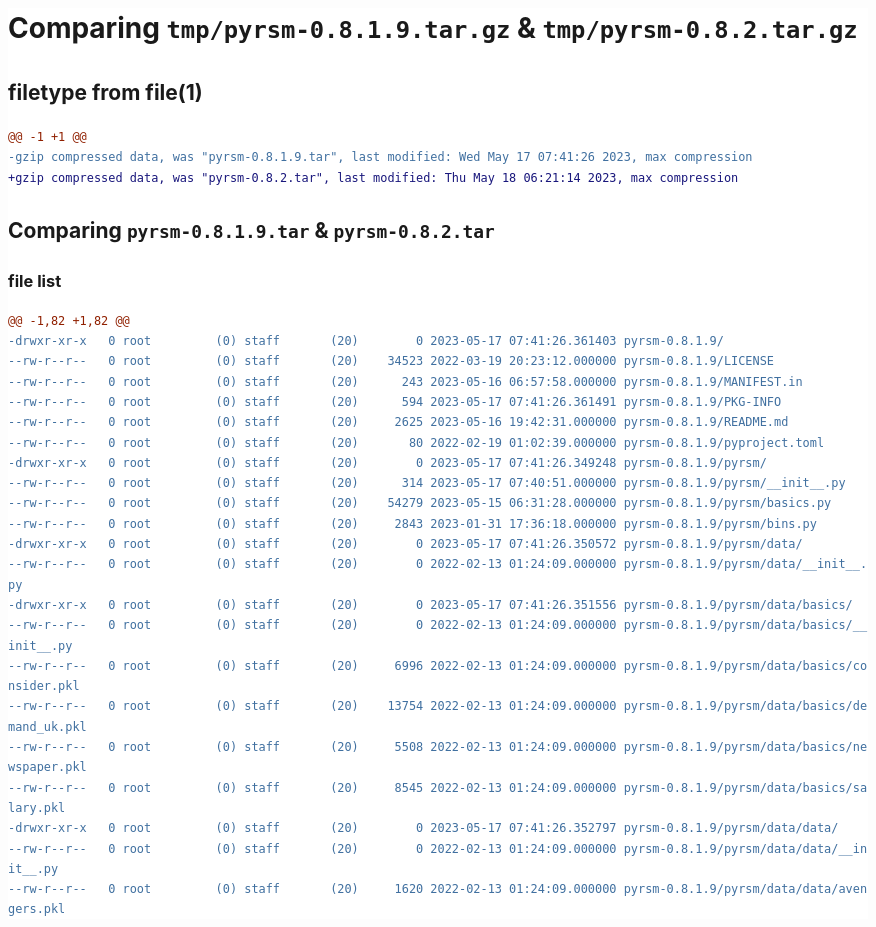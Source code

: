 # Comparing `tmp/pyrsm-0.8.1.9.tar.gz` & `tmp/pyrsm-0.8.2.tar.gz`

## filetype from file(1)

```diff
@@ -1 +1 @@
-gzip compressed data, was "pyrsm-0.8.1.9.tar", last modified: Wed May 17 07:41:26 2023, max compression
+gzip compressed data, was "pyrsm-0.8.2.tar", last modified: Thu May 18 06:21:14 2023, max compression
```

## Comparing `pyrsm-0.8.1.9.tar` & `pyrsm-0.8.2.tar`

### file list

```diff
@@ -1,82 +1,82 @@
-drwxr-xr-x   0 root         (0) staff       (20)        0 2023-05-17 07:41:26.361403 pyrsm-0.8.1.9/
--rw-r--r--   0 root         (0) staff       (20)    34523 2022-03-19 20:23:12.000000 pyrsm-0.8.1.9/LICENSE
--rw-r--r--   0 root         (0) staff       (20)      243 2023-05-16 06:57:58.000000 pyrsm-0.8.1.9/MANIFEST.in
--rw-r--r--   0 root         (0) staff       (20)      594 2023-05-17 07:41:26.361491 pyrsm-0.8.1.9/PKG-INFO
--rw-r--r--   0 root         (0) staff       (20)     2625 2023-05-16 19:42:31.000000 pyrsm-0.8.1.9/README.md
--rw-r--r--   0 root         (0) staff       (20)       80 2022-02-19 01:02:39.000000 pyrsm-0.8.1.9/pyproject.toml
-drwxr-xr-x   0 root         (0) staff       (20)        0 2023-05-17 07:41:26.349248 pyrsm-0.8.1.9/pyrsm/
--rw-r--r--   0 root         (0) staff       (20)      314 2023-05-17 07:40:51.000000 pyrsm-0.8.1.9/pyrsm/__init__.py
--rw-r--r--   0 root         (0) staff       (20)    54279 2023-05-15 06:31:28.000000 pyrsm-0.8.1.9/pyrsm/basics.py
--rw-r--r--   0 root         (0) staff       (20)     2843 2023-01-31 17:36:18.000000 pyrsm-0.8.1.9/pyrsm/bins.py
-drwxr-xr-x   0 root         (0) staff       (20)        0 2023-05-17 07:41:26.350572 pyrsm-0.8.1.9/pyrsm/data/
--rw-r--r--   0 root         (0) staff       (20)        0 2022-02-13 01:24:09.000000 pyrsm-0.8.1.9/pyrsm/data/__init__.py
-drwxr-xr-x   0 root         (0) staff       (20)        0 2023-05-17 07:41:26.351556 pyrsm-0.8.1.9/pyrsm/data/basics/
--rw-r--r--   0 root         (0) staff       (20)        0 2022-02-13 01:24:09.000000 pyrsm-0.8.1.9/pyrsm/data/basics/__init__.py
--rw-r--r--   0 root         (0) staff       (20)     6996 2022-02-13 01:24:09.000000 pyrsm-0.8.1.9/pyrsm/data/basics/consider.pkl
--rw-r--r--   0 root         (0) staff       (20)    13754 2022-02-13 01:24:09.000000 pyrsm-0.8.1.9/pyrsm/data/basics/demand_uk.pkl
--rw-r--r--   0 root         (0) staff       (20)     5508 2022-02-13 01:24:09.000000 pyrsm-0.8.1.9/pyrsm/data/basics/newspaper.pkl
--rw-r--r--   0 root         (0) staff       (20)     8545 2022-02-13 01:24:09.000000 pyrsm-0.8.1.9/pyrsm/data/basics/salary.pkl
-drwxr-xr-x   0 root         (0) staff       (20)        0 2023-05-17 07:41:26.352797 pyrsm-0.8.1.9/pyrsm/data/data/
--rw-r--r--   0 root         (0) staff       (20)        0 2022-02-13 01:24:09.000000 pyrsm-0.8.1.9/pyrsm/data/data/__init__.py
--rw-r--r--   0 root         (0) staff       (20)     1620 2022-02-13 01:24:09.000000 pyrsm-0.8.1.9/pyrsm/data/data/avengers.pkl
```